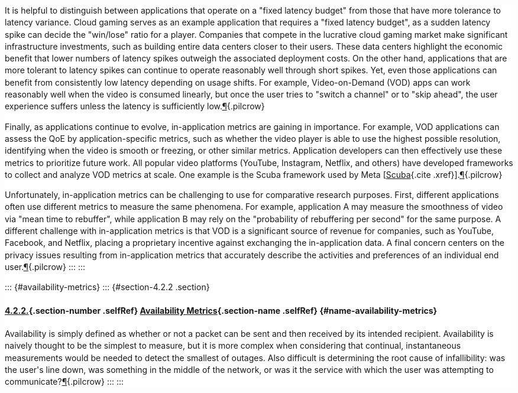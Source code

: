 It is helpful to distinguish between applications that operate on a
\"fixed latency budget\" from those that have more tolerance to latency
variance. Cloud gaming serves as an example application that requires a
\"fixed latency budget\", as a sudden latency spike can decide the
\"win/lose\" ratio for a player. Companies that compete in the lucrative
cloud gaming market make significant infrastructure investments, such as
building entire data centers closer to their users. These data centers
highlight the economic benefit that lower numbers of latency spikes
outweigh the associated deployment costs. On the other hand,
applications that are more tolerant to latency spikes can continue to
operate reasonably well through short spikes. Yet, even those
applications can benefit from consistently low latency depending on
usage shifts. For example, Video-on-Demand (VOD) apps can work
reasonably well when the video is consumed linearly, but once the user
tries to \"switch a channel\" or to \"skip ahead\", the user experience
suffers unless the latency is sufficiently
low.[¶](#section-4.2.1-8){.pilcrow}

Finally, as applications continue to evolve, in-application metrics are
gaining in importance. For example, VOD applications can assess the QoE
by application-specific metrics, such as whether the video player is
able to use the highest possible resolution, identifying when the video
is smooth or freezing, or other similar metrics. Application developers
can then effectively use these metrics to prioritize future work. All
popular video platforms (YouTube, Instagram, Netflix, and others) have
developed frameworks to collect and analyze VOD metrics at scale. One
example is the Scuba framework used by Meta \[[Scuba](#Scuba){.cite
.xref}\].[¶](#section-4.2.1-9){.pilcrow}

Unfortunately, in-application metrics can be challenging to use for
comparative research purposes. First, different applications often use
different metrics to measure the same phenomena. For example,
application A may measure the smoothness of video via \"mean time to
rebuffer\", while application B may rely on the \"probability of
rebuffering per second\" for the same purpose. A different challenge
with in-application metrics is that VOD is a significant source of
revenue for companies, such as YouTube, Facebook, and Netflix, placing a
proprietary incentive against exchanging the in-application data. A
final concern centers on the privacy issues resulting from
in-application metrics that accurately describe the activities and
preferences of an individual end user.[¶](#section-4.2.1-10){.pilcrow}
:::
:::

::: {#availability-metrics}
::: {#section-4.2.2 .section}
#### [4.2.2.](#section-4.2.2){.section-number .selfRef} [Availability Metrics](#name-availability-metrics){.section-name .selfRef} {#name-availability-metrics}

Availability is simply defined as whether or not a packet can be sent
and then received by its intended recipient. Availability is naively
thought to be the simplest to measure, but it is more complex when
considering that continual, instantaneous measurements would be needed
to detect the smallest of outages. Also difficult is determining the
root cause of infallibility: was the user\'s line down, was something in
the middle of the network, or was it the service with which the user was
attempting to communicate?[¶](#section-4.2.2-1){.pilcrow}
:::
:::

